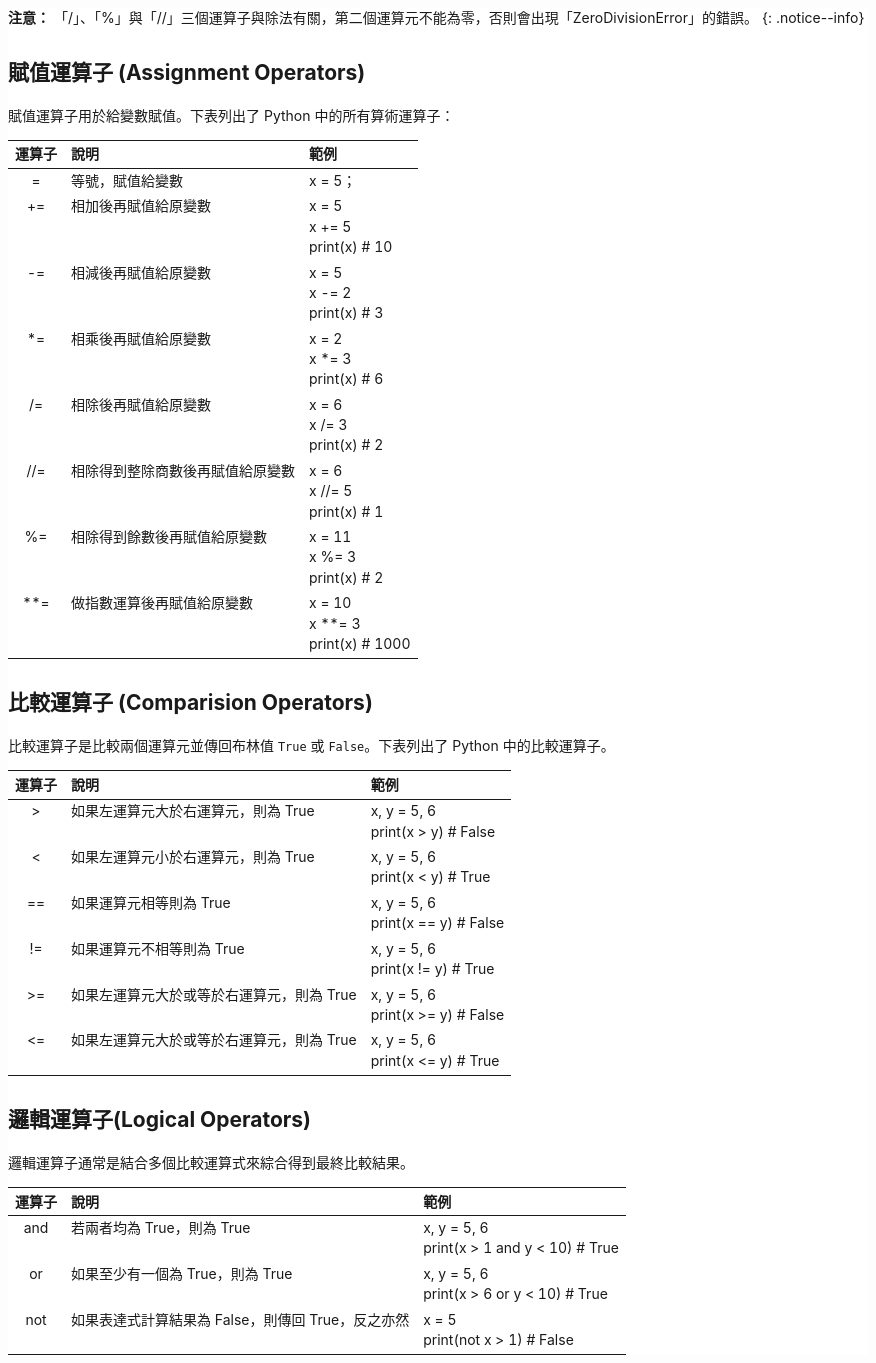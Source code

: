**注意：** 「/」、「%」與「//」三個運算子與除法有關，第二個運算元不能為零，否則會出現「ZeroDivisionError」的錯誤。
{: .notice--info} 

## 賦值運算子 (Assignment Operators)

賦值運算子用於給變數賦值。下表列出了 Python 中的所有算術運算子：

| 運算子 | 說明 | 範例 |
|:-----:|:-----|:-----|
| = |  等號，賦值給變數 | x = 5； |
| += | 相加後再賦值給原變數  | x = 5 <br> x += 5 <br> print(x) # 10 |
| -= | 相減後再賦值給原變數  | x = 5 <br> x -= 2 <br> print(x) # 3 |
| *= | 相乘後再賦值給原變數  | x = 2 <br> x *= 3 <br> print(x) # 6 |
| /= | 相除後再賦值給原變數  | x = 6 <br> x /= 3 <br> print(x) # 2 |
| //= | 相除得到整除商數後再賦值給原變數  | x = 6 <br> x //= 5 <br> print(x) # 1 |
| %= | 相除得到餘數後再賦值給原變數 | x = 11 <br> x %= 3 <br> print(x) # 2 |
| **= | 做指數運算後再賦值給原變數  | x = 10 <br> x **= 3 <br> print(x) # 1000 |


## 比較運算子 (Comparision Operators)

比較運算子是比較兩個運算元並傳回布林值 `True` 或 `False`。下表列出了 Python 中的比較運算子。

| 運算子 | 說明 | 範例 |
|:-----:|:-----|:-----|
| > | 如果左運算元大於右運算元，則為 True  | x, y = 5, 6 <br> print(x > y) # False |
| < | 如果左運算元小於右運算元，則為 True  | x, y = 5, 6 <br> print(x < y) # True |
| == | 如果運算元相等則為 True  | x, y = 5, 6 <br> print(x == y) # False |
| != | 如果運算元不相等則為 True  | x, y = 5, 6 <br> print(x != y) # True |
| >= | 如果左運算元大於或等於右運算元，則為 True  | x, y = 5, 6 <br> print(x >= y) # False |
| <= | 如果左運算元大於或等於右運算元，則為 True  | x, y = 5, 6 <br> print(x <= y) # True |

## 邏輯運算子(Logical Operators)

邏輯運算子通常是結合多個比較運算式來綜合得到最終比較結果。

| 運算子 | 說明 | 範例 |
|:-----:|:-----|:-----|
| and | 若兩者均為 True，則為 True  | x, y = 5, 6 <br> print(x > 1 and y < 10) # True |
| or | 如果至少有一個為 True，則為 True | x, y = 5, 6 <br> print(x > 6 or y < 10) # True |
| not | 如果表達式計算結果為 False，則傳回 True，反之亦然 | x = 5 <br> print(not x > 1) # False |
